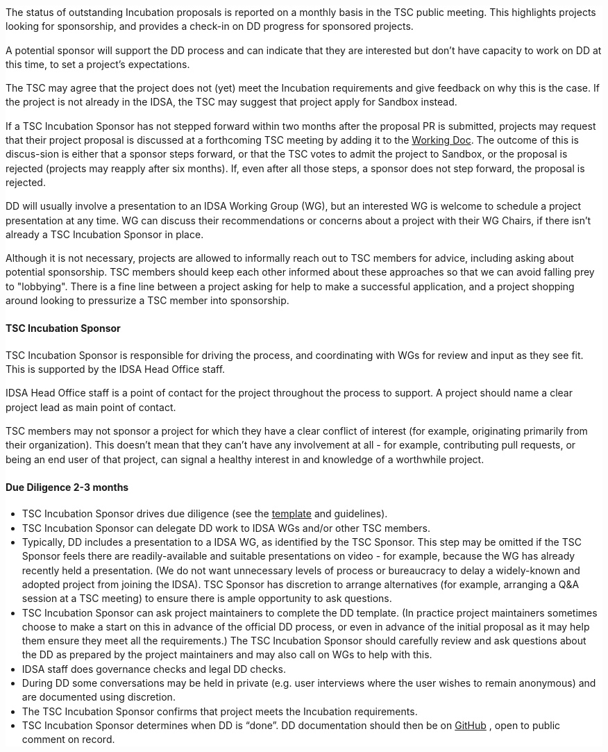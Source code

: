 The status of outstanding Incubation proposals is reported on a monthly basis in the TSC public meeting. This highlights projects looking for sponsorship, and provides a check-in on DD progress for sponsored projects.

A potential sponsor will support the DD process and can indicate that they are interested but don’t have capacity to work on DD at this time, to set a project’s expectations.

The TSC may agree that the project does not (yet) meet the Incubation requirements and give feedback on why this is the case. If the project is not already in the IDSA, the TSC may suggest that project apply for Sandbox instead.

If a TSC Incubation Sponsor has not stepped forward within two months after the proposal PR is submitted, projects may request that their project proposal is discussed at a forthcoming TSC meeting by adding it to the [Working Doc](). The outcome of this is discus-sion is either that a sponsor steps forward, or that the TSC votes to admit the project to Sandbox, or the proposal is rejected (projects may reapply after six months). If, even after all those steps, a sponsor does not step forward, the proposal is rejected.

DD will usually involve a presentation to an IDSA Working Group (WG), but an interested WG is welcome to schedule a project presentation at any time. WG can discuss their recommendations or concerns about a project with their WG Chairs, if there isn’t already a TSC Incubation Sponsor in place.

Although it is not necessary, projects are allowed to informally reach out to TSC members for advice, including asking about potential sponsorship. TSC members should keep each other informed about these approaches so that we can avoid falling prey to "lobbying". There is a fine line between a project asking for help to make a successful application, and a project shopping around looking to pressurize a TSC member into sponsorship.

#### TSC Incubation Sponsor

TSC Incubation Sponsor is responsible for driving the process, and coordinating with WGs for review and input as they see fit. This is supported by the IDSA Head Office staff. 

IDSA Head Office staff is a point of contact for the project throughout the process to support. A project should name a clear project lead as main point of contact. 

TSC members may not sponsor a project for which they have a clear conflict of interest (for example, originating primarily from their organization). This doesn’t mean that they can’t have any involvement at all - for example, contributing pull requests, or being an end user of that project, can signal a healthy interest in and knowledge of a worthwhile project.

#### Due Diligence 2-3 months

- TSC Incubation Sponsor drives due diligence (see the [template](/due_diligence_reports/Due_Diligence_Project_Review_Template.md) and guidelines).
- TSC Incubation Sponsor can delegate DD work to IDSA WGs and/or other TSC members.
- Typically, DD includes a presentation to a IDSA WG, as identified by the TSC Sponsor. This step may be omitted if the TSC Sponsor feels there are readily-available and suitable presentations on video - for example, because the WG has already recently held a presentation. (We do not want unnecessary levels of process or bureaucracy to delay a widely-known and adopted project from joining the IDSA). TSC Sponsor has discretion to arrange alternatives (for example, arranging a Q&A session at a TSC meeting) to ensure there is ample opportunity to ask questions.
- TSC Incubation Sponsor can ask project maintainers to complete the DD template. (In practice project maintainers sometimes choose to make a start on this in advance of the official DD process, or even in advance of the initial proposal as it may help them ensure they meet all the requirements.) The TSC Incubation Sponsor should carefully review and ask questions about the DD as prepared by the project maintainers and may also call on WGs to help with this.
- IDSA staff does governance checks and legal DD checks.
- During DD some conversations may be held in private (e.g. user interviews where the user wishes to remain anonymous) and are documented using discretion.
- The TSC Incubation Sponsor confirms that project meets the Incubation requirements.
- TSC Incubation Sponsor determines when DD is “done”. DD documentation should then be on [GitHub](/due_diligence_reports/README.md) , open to public comment on record.
